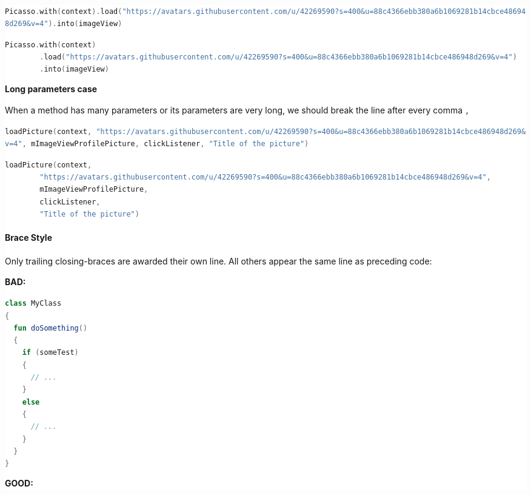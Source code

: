 ```kotlin
Picasso.with(context).load("https://avatars.githubusercontent.com/u/42269590?s=400&u=88c4366ebb380a6b1069281b14cbce486948d269&v=4").into(imageView)
```

```kotlin
Picasso.with(context)
        .load("https://avatars.githubusercontent.com/u/42269590?s=400&u=88c4366ebb380a6b1069281b14cbce486948d269&v=4")
        .into(imageView)
```

__Long parameters case__

When a method has many parameters or its parameters are very long, we should break the line after every comma `,`

```kotlin
loadPicture(context, "https://avatars.githubusercontent.com/u/42269590?s=400&u=88c4366ebb380a6b1069281b14cbce486948d269&v=4", mImageViewProfilePicture, clickListener, "Title of the picture")
```

```kotlin
loadPicture(context,
        "https://avatars.githubusercontent.com/u/42269590?s=400&u=88c4366ebb380a6b1069281b14cbce486948d269&v=4",
        mImageViewProfilePicture,
        clickListener,
        "Title of the picture")
```


#### Brace Style

Only trailing closing-braces are awarded their own line. All others appear the same line as preceding code:

__BAD:__

```kotlin
class MyClass
{
  fun doSomething()
  {
    if (someTest)
    {
      // ...
    }
    else
    {
      // ...
    }
  }
}
```

__GOOD:__
